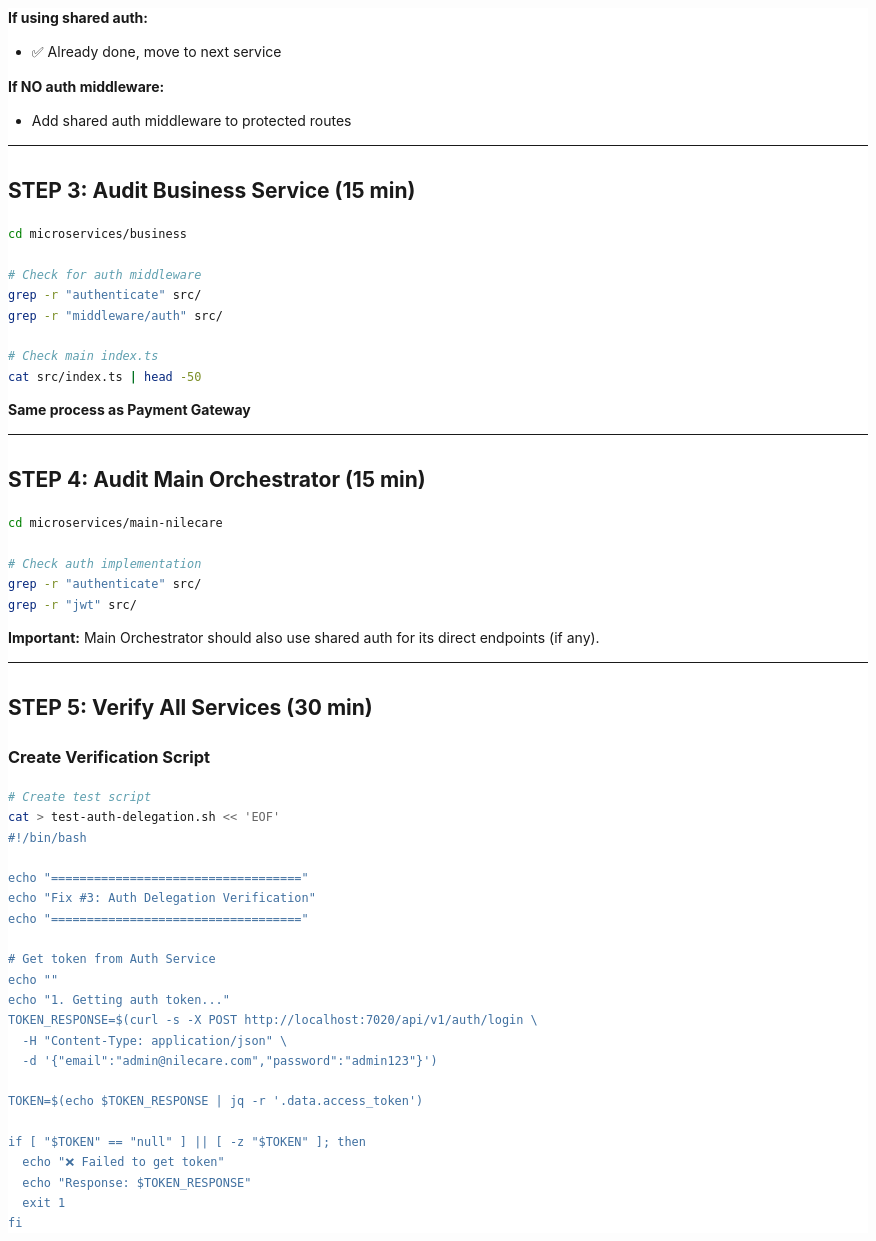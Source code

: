 **If using shared auth:**
- ✅ Already done, move to next service

**If NO auth middleware:**
- Add shared auth middleware to protected routes

---

## STEP 3: Audit Business Service (15 min)

```bash
cd microservices/business

# Check for auth middleware
grep -r "authenticate" src/
grep -r "middleware/auth" src/

# Check main index.ts
cat src/index.ts | head -50
```

**Same process as Payment Gateway**

---

## STEP 4: Audit Main Orchestrator (15 min)

```bash
cd microservices/main-nilecare

# Check auth implementation
grep -r "authenticate" src/
grep -r "jwt" src/
```

**Important:** Main Orchestrator should also use shared auth for its direct endpoints (if any).

---

## STEP 5: Verify All Services (30 min)

### Create Verification Script

```bash
# Create test script
cat > test-auth-delegation.sh << 'EOF'
#!/bin/bash

echo "==================================="
echo "Fix #3: Auth Delegation Verification"
echo "==================================="

# Get token from Auth Service
echo ""
echo "1. Getting auth token..."
TOKEN_RESPONSE=$(curl -s -X POST http://localhost:7020/api/v1/auth/login \
  -H "Content-Type: application/json" \
  -d '{"email":"admin@nilecare.com","password":"admin123"}')

TOKEN=$(echo $TOKEN_RESPONSE | jq -r '.data.access_token')

if [ "$TOKEN" == "null" ] || [ -z "$TOKEN" ]; then
  echo "❌ Failed to get token"
  echo "Response: $TOKEN_RESPONSE"
  exit 1
fi
```
